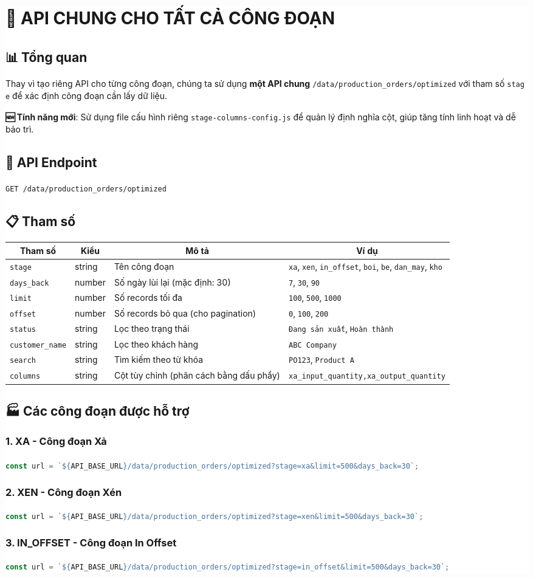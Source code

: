 # 🚀 API CHUNG CHO TẤT CẢ CÔNG ĐOẠN

## 📊 Tổng quan

Thay vì tạo riêng API cho từng công đoạn, chúng ta sử dụng **một API chung** `/data/production_orders/optimized` với tham số `stage` để xác định công đoạn cần lấy dữ liệu.

**🆕 Tính năng mới**: Sử dụng file cấu hình riêng `stage-columns-config.js` để quản lý định nghĩa cột, giúp tăng tính linh hoạt và dễ bảo trì.

## 🎯 API Endpoint

```
GET /data/production_orders/optimized
```

## 📋 Tham số

| Tham số | Kiểu | Mô tả | Ví dụ |
|---------|------|-------|-------|
| `stage` | string | Tên công đoạn | `xa`, `xen`, `in_offset`, `boi`, `be`, `dan_may`, `kho` |
| `days_back` | number | Số ngày lùi lại (mặc định: 30) | `7`, `30`, `90` |
| `limit` | number | Số records tối đa | `100`, `500`, `1000` |
| `offset` | number | Số records bỏ qua (cho pagination) | `0`, `100`, `200` |
| `status` | string | Lọc theo trạng thái | `Đang sản xuất`, `Hoàn thành` |
| `customer_name` | string | Lọc theo khách hàng | `ABC Company` |
| `search` | string | Tìm kiếm theo từ khóa | `PO123`, `Product A` |
| `columns` | string | Cột tùy chỉnh (phân cách bằng dấu phẩy) | `xa_input_quantity,xa_output_quantity` |

## 🏭 Các công đoạn được hỗ trợ

### 1. **XA** - Công đoạn Xả
```javascript
const url = `${API_BASE_URL}/data/production_orders/optimized?stage=xa&limit=500&days_back=30`;
```

### 2. **XEN** - Công đoạn Xén
```javascript
const url = `${API_BASE_URL}/data/production_orders/optimized?stage=xen&limit=500&days_back=30`;
```

### 3. **IN_OFFSET** - Công đoạn In Offset
```javascript
const url = `${API_BASE_URL}/data/production_orders/optimized?stage=in_offset&limit=500&days_back=30`;
```
